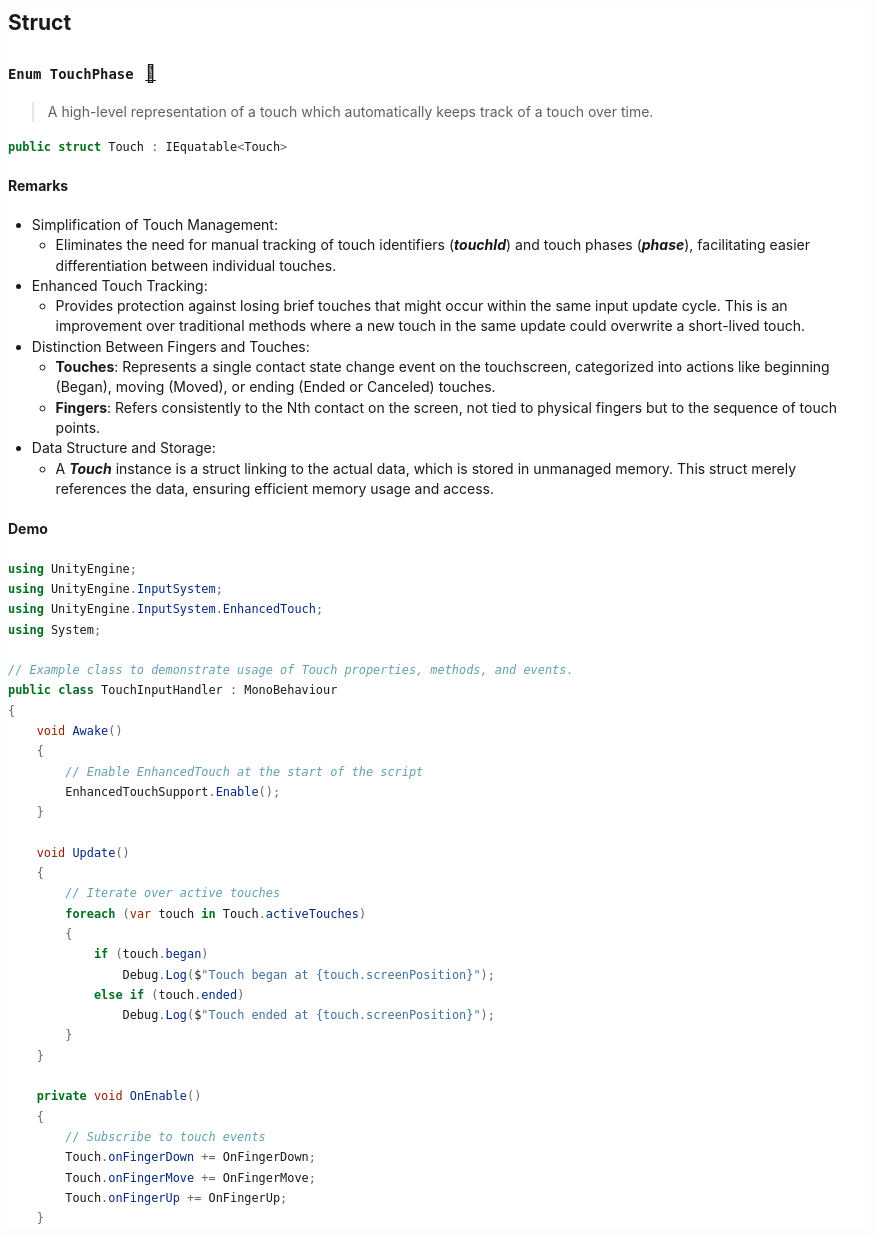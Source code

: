 ## Struct

### `Enum TouchPhase` &nbsp;&nbsp;[📖](https://docs.unity3d.com/Packages/com.unity.inputsystem@1.7/api/UnityEngine.InputSystem.EnhancedTouch.Touch.html)
> A high-level representation of a touch which automatically keeps track of a touch over time.
```c#
public struct Touch : IEquatable<Touch>
```
#### Remarks
- Simplification of Touch Management:
  - Eliminates the need for manual tracking of touch identifiers (_**touchId**_) and touch phases (_**phase**_), facilitating easier differentiation between individual touches.
- Enhanced Touch Tracking:
  - Provides protection against losing brief touches that might occur within the same input update cycle. This is an improvement over traditional methods where a new touch in the same update could overwrite a short-lived touch.
- Distinction Between Fingers and Touches:
  - **Touches**: Represents a single contact state change event on the touchscreen, categorized into actions like beginning (Began), moving (Moved), or ending (Ended or Canceled) touches.
  - **Fingers**: Refers consistently to the Nth contact on the screen, not tied to physical fingers but to the sequence of touch points.
- Data Structure and Storage:
  - A _**Touch**_ instance is a struct linking to the actual data, which is stored in unmanaged memory. This struct merely references the data, ensuring efficient memory usage and access.

#### Demo
```c#
using UnityEngine;
using UnityEngine.InputSystem;
using UnityEngine.InputSystem.EnhancedTouch;
using System;

// Example class to demonstrate usage of Touch properties, methods, and events.
public class TouchInputHandler : MonoBehaviour
{
    void Awake()
    {
        // Enable EnhancedTouch at the start of the script
        EnhancedTouchSupport.Enable();
    }

    void Update()
    {
        // Iterate over active touches
        foreach (var touch in Touch.activeTouches)
        {
            if (touch.began)
                Debug.Log($"Touch began at {touch.screenPosition}");
            else if (touch.ended)
                Debug.Log($"Touch ended at {touch.screenPosition}");
        }
    }

    private void OnEnable()
    {
        // Subscribe to touch events
        Touch.onFingerDown += OnFingerDown;
        Touch.onFingerMove += OnFingerMove;
        Touch.onFingerUp += OnFingerUp;
    }

```